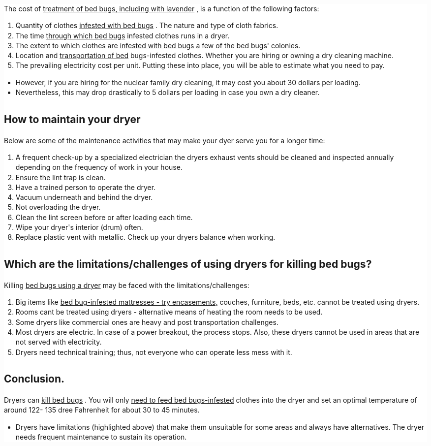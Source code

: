 The cost of
[treatment of bed bugs, including with lavender](https://pestpolicy.com/does-lavender-kill-bed-bugs/)
, is a function of the following factors:
1. Quantity of clothes
[infested with bed bugs](https://pestpolicy.com/can-bed-bugs-live-in-your-skin/)
.
The nature and type of cloth fabrics.
2. The time
[through which bed bugs](https://pestpolicy.com/can-bed-bugs-live-in-your-skin/)
infested clothes runs in a dryer.
3. The extent to which clothes are
[infested with bed bugs](https://pestpolicy.com/can-bed-bugs-live-in-carpet/)
 a few of the bed bugs' colonies.
4. Location and
[transportation of bed](https://pestpolicy.com/do-bed-bugs-have-wings/)
bugs-infested clothes.
Whether you are hiring or owning a dry cleaning machine.
5. The prevailing electricity cost per unit. Putting these into place, you will be able to estimate what you need to pay.
- However, if you are hiring for the nuclear family dry cleaning, it may cost you about 30 dollars per loading.
- Nevertheless, this may drop drastically to 5 dollars per loading in case you own a dry cleaner.
## How to maintain your dryer
Below are some of the maintenance activities that may make your dyer serve you for a longer time:
1. A frequent check-up by a specialized electrician  the dryers exhaust vents should be cleaned and inspected annually depending on the frequency of work in your house.
2. Ensure the lint trap is clean.
3. Have a trained person to operate the dryer.
4. Vacuum underneath and behind the dryer.
5. Not overloading the dryer.
6. Clean the lint screen before or after loading each time.
7. Wipe your dryer's interior (drum) often.
8. Replace plastic vent with metallic. Check up your dryers balance when working.
## **Which are the limitations/challenges of using dryers for killing bed bugs?**
Killing
[bed bugs using a dryer](https://pestpolicy.com/how-big-are-bed-bugs/)
may be faced with the limitations/challenges:
1. Big items like
[bed bug-infested mattresses - try encasements,](https://pestpolicy.com/best-bed-bug-mattress-encasements/)
couches, furniture, beds, etc. cannot be treated using dryers.
2. Rooms cant be treated using dryers - alternative means of heating the room needs to be used.
3. Some dryers like commercial ones are heavy and post transportation challenges.
4. Most dryers are electric. In case of a power breakout, the process stops. Also, these dryers cannot be used in areas that are not served with electricity.
5. Dryers need technical training; thus, not everyone who can operate less mess with it.
## **Conclusion.**
Dryers can
[kill bed bugs](https://pestpolicy.com/how-to-kill-bed-bug-eggs/)
.
You will only
[need to feed bed bugs-infested](https://pestpolicy.com/best-bed-bug-traps/)
clothes into the dryer and set an optimal temperature of around 122- 135 dree Fahrenheit for about 30 to 45 minutes.
- Dryers have limitations (highlighted above) that make them unsuitable for some areas and always have alternatives.
The dryer needs frequent maintenance to sustain its operation.
